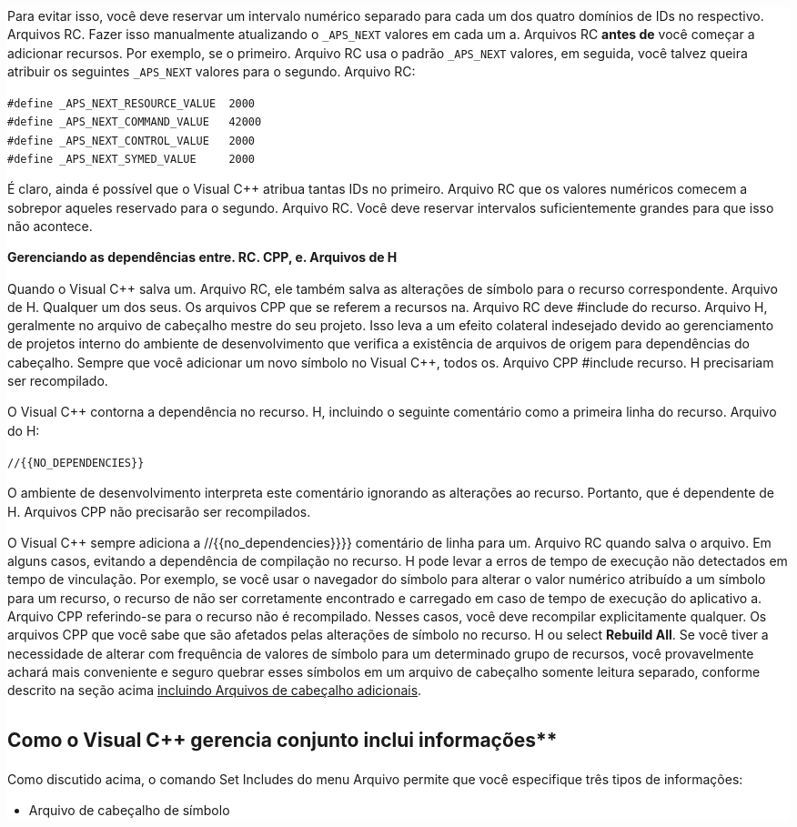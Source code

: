 Para evitar isso, você deve reservar um intervalo numérico separado para cada um dos quatro domínios de IDs no respectivo. Arquivos RC. Fazer isso manualmente atualizando o `_APS_NEXT` valores em cada um a. Arquivos RC **antes de** você começar a adicionar recursos. Por exemplo, se o primeiro. Arquivo RC usa o padrão `_APS_NEXT` valores, em seguida, você talvez queira atribuir os seguintes `_APS_NEXT` valores para o segundo. Arquivo RC:

```
#define _APS_NEXT_RESOURCE_VALUE  2000
#define _APS_NEXT_COMMAND_VALUE   42000
#define _APS_NEXT_CONTROL_VALUE   2000
#define _APS_NEXT_SYMED_VALUE     2000
```

É claro, ainda é possível que o Visual C++ atribua tantas IDs no primeiro. Arquivo RC que os valores numéricos comecem a sobrepor aqueles reservado para o segundo. Arquivo RC. Você deve reservar intervalos suficientemente grandes para que isso não acontece.

**Gerenciando as dependências entre. RC. CPP, e. Arquivos de H**

Quando o Visual C++ salva um. Arquivo RC, ele também salva as alterações de símbolo para o recurso correspondente. Arquivo de H. Qualquer um dos seus. Os arquivos CPP que se referem a recursos na. Arquivo RC deve #include do recurso. Arquivo H, geralmente no arquivo de cabeçalho mestre do seu projeto. Isso leva a um efeito colateral indesejado devido ao gerenciamento de projetos interno do ambiente de desenvolvimento que verifica a existência de arquivos de origem para dependências do cabeçalho. Sempre que você adicionar um novo símbolo no Visual C++, todos os. Arquivo CPP #include recurso. H precisariam ser recompilado.

O Visual C++ contorna a dependência no recurso. H, incluindo o seguinte comentário como a primeira linha do recurso. Arquivo do H:

```
//{{NO_DEPENDENCIES}}
```

O ambiente de desenvolvimento interpreta este comentário ignorando as alterações ao recurso. Portanto, que é dependente de H. Arquivos CPP não precisarão ser recompilados.

O Visual C++ sempre adiciona a //{{no_dependencies}}}} comentário de linha para um. Arquivo RC quando salva o arquivo. Em alguns casos, evitando a dependência de compilação no recurso. H pode levar a erros de tempo de execução não detectados em tempo de vinculação. Por exemplo, se você usar o navegador do símbolo para alterar o valor numérico atribuído a um símbolo para um recurso, o recurso de não ser corretamente encontrado e carregado em caso de tempo de execução do aplicativo a. Arquivo CPP referindo-se para o recurso não é recompilado. Nesses casos, você deve recompilar explicitamente qualquer. Os arquivos CPP que você sabe que são afetados pelas alterações de símbolo no recurso. H ou select **Rebuild All**. Se você tiver a necessidade de alterar com frequência de valores de símbolo para um determinado grupo de recursos, você provavelmente achará mais conveniente e seguro quebrar esses símbolos em um arquivo de cabeçalho somente leitura separado, conforme descrito na seção acima [incluindo Arquivos de cabeçalho adicionais](#_mfcnotes_tn035_including).

## <a name="_mfcnotes_tn035_set_includes"></a> Como o Visual C++ gerencia conjunto inclui informações**

Como discutido acima, o comando Set Includes do menu Arquivo permite que você especifique três tipos de informações:

- Arquivo de cabeçalho de símbolo
